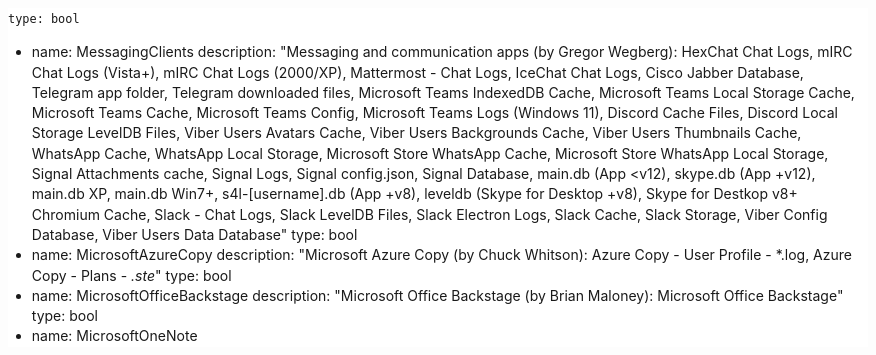     type: bool
  - name: MessagingClients
    description: "Messaging and communication apps (by Gregor Wegberg): HexChat Chat Logs, mIRC Chat Logs (Vista+), mIRC Chat Logs (2000/XP), Mattermost - Chat Logs, IceChat Chat Logs, Cisco Jabber Database, Telegram app folder, Telegram downloaded files, Microsoft Teams IndexedDB Cache, Microsoft Teams Local Storage Cache, Microsoft Teams Cache, Microsoft Teams Config, Microsoft Teams Logs (Windows 11), Discord Cache Files, Discord Local Storage LevelDB Files, Viber Users Avatars Cache, Viber Users Backgrounds Cache, Viber Users Thumbnails Cache, WhatsApp Cache, WhatsApp Local Storage, Microsoft Store WhatsApp Cache, Microsoft Store WhatsApp Local Storage, Signal Attachments cache, Signal Logs, Signal config.json, Signal Database, main.db (App &lt;v12), skype.db (App +v12), main.db XP, main.db Win7+, s4l-[username].db (App +v8), leveldb (Skype for Desktop +v8), Skype for Destkop v8+ Chromium Cache, Slack - Chat Logs, Slack LevelDB Files, Slack Electron Logs, Slack Cache, Slack Storage, Viber Config Database, Viber Users Data Database"
    type: bool
  - name: MicrosoftAzureCopy
    description: "Microsoft Azure Copy (by Chuck Whitson): Azure Copy - User Profile - *.log, Azure Copy - Plans - *.ste*"
    type: bool
  - name: MicrosoftOfficeBackstage
    description: "Microsoft Office Backstage (by Brian Maloney): Microsoft Office Backstage"
    type: bool
  - name: MicrosoftOneNote
